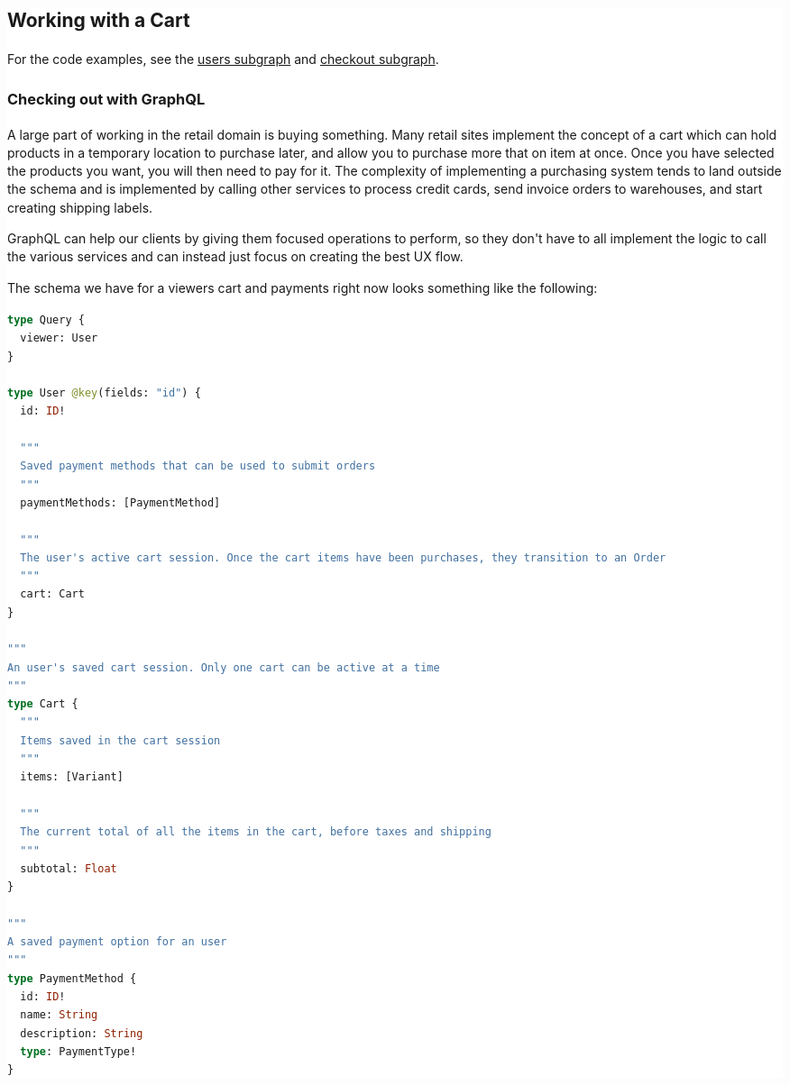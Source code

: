 ## Working with a Cart

For the code examples, see the [users subgraph](../subgraphs/users) and [checkout subgraph](../subgraphs/checkout).

### Checking out with GraphQL

A large part of working in the retail domain is buying something. Many retail sites implement the concept of a cart which can hold products in a temporary location to purchase later, and allow you to purchase more that on item at once.
Once you have selected the products you want, you will then need to pay for it. The complexity of implementing a purchasing system tends to land outside the schema and is implemented by calling other services to process credit cards, send invoice orders to warehouses, and start creating shipping labels.

GraphQL can help our clients by giving them focused operations to perform, so they don't have to all implement the logic to call the various services and can instead just focus on creating the best UX flow.

The schema we have for a viewers cart and payments right now looks something like the following:

```graphql
type Query {
  viewer: User
}

type User @key(fields: "id") {
  id: ID!

  """
  Saved payment methods that can be used to submit orders
  """
  paymentMethods: [PaymentMethod]

  """
  The user's active cart session. Once the cart items have been purchases, they transition to an Order
  """
  cart: Cart
}

"""
An user's saved cart session. Only one cart can be active at a time
"""
type Cart {
  """
  Items saved in the cart session
  """
  items: [Variant]

  """
  The current total of all the items in the cart, before taxes and shipping
  """
  subtotal: Float
}

"""
A saved payment option for an user
"""
type PaymentMethod {
  id: ID!
  name: String
  description: String
  type: PaymentType!
}
```